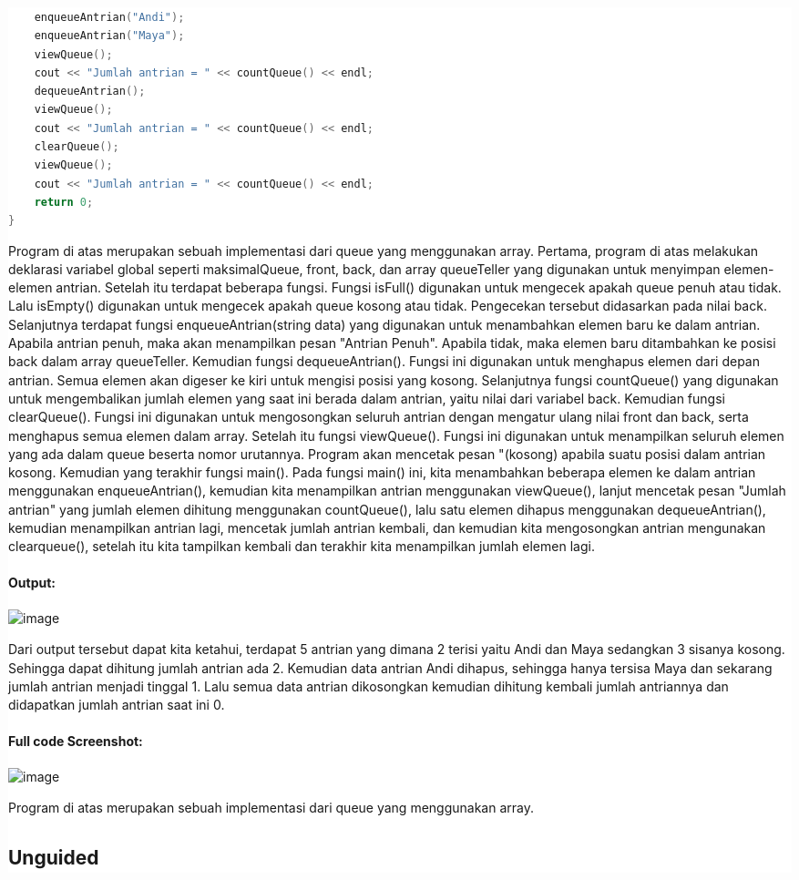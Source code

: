 ```C++
    enqueueAntrian("Andi");
    enqueueAntrian("Maya");
    viewQueue();
    cout << "Jumlah antrian = " << countQueue() << endl;
    dequeueAntrian();
    viewQueue();
    cout << "Jumlah antrian = " << countQueue() << endl;
    clearQueue();
    viewQueue();
    cout << "Jumlah antrian = " << countQueue() << endl;
    return 0;
}
```

Program di atas merupakan sebuah implementasi dari queue yang menggunakan array. Pertama, program di atas melakukan deklarasi variabel global seperti maksimalQueue, front, back, dan array queueTeller yang digunakan untuk menyimpan elemen-elemen antrian. Setelah itu terdapat beberapa fungsi. Fungsi isFull() digunakan untuk mengecek apakah queue penuh atau tidak. Lalu isEmpty() digunakan untuk mengecek apakah queue kosong atau tidak. Pengecekan tersebut didasarkan pada nilai back. Selanjutnya terdapat fungsi enqueueAntrian(string data) yang digunakan untuk menambahkan elemen baru ke dalam antrian. Apabila antrian penuh, maka akan menampilkan pesan "Antrian Penuh". Apabila tidak, maka elemen baru ditambahkan ke posisi back dalam array queueTeller. Kemudian fungsi dequeueAntrian(). Fungsi ini digunakan untuk menghapus elemen dari depan antrian. Semua elemen akan digeser ke kiri untuk mengisi posisi yang kosong. Selanjutnya fungsi countQueue() yang digunakan untuk mengembalikan jumlah elemen yang saat ini berada dalam antrian, yaitu nilai dari variabel back. Kemudian fungsi clearQueue(). Fungsi ini digunakan untuk mengosongkan seluruh antrian dengan mengatur ulang nilai front dan back, serta menghapus semua elemen dalam array. Setelah itu fungsi viewQueue(). Fungsi ini digunakan untuk menampilkan seluruh elemen yang ada dalam queue beserta nomor urutannya. Program akan mencetak pesan "(kosong) apabila suatu posisi dalam antrian kosong. Kemudian yang terakhir fungsi main(). Pada fungsi main() ini, kita menambahkan beberapa elemen ke dalam antrian menggunakan enqueueAntrian(), kemudian kita menampilkan antrian menggunakan viewQueue(), lanjut mencetak pesan "Jumlah antrian" yang jumlah elemen dihitung menggunakan countQueue(), lalu satu elemen dihapus menggunakan dequeueAntrian(), kemudian menampilkan antrian lagi, mencetak jumlah antrian kembali, dan kemudian kita mengosongkan antrian mengunakan clearqueue(), setelah itu kita tampilkan kembali dan terakhir kita menampilkan jumlah elemen lagi. 

#### Output:
![image](https://github.com/OliviaIntan/Praktikum-Struktur-Data-Assignment/assets/162260430/e0c43f54-95bb-4882-9e95-112b895a2767)

Dari output tersebut dapat kita ketahui, terdapat 5 antrian yang dimana 2 terisi yaitu Andi dan Maya sedangkan 3 sisanya kosong. Sehingga dapat dihitung jumlah antrian ada 2. Kemudian data antrian Andi dihapus, sehingga hanya tersisa Maya dan sekarang jumlah antrian menjadi tinggal 1. Lalu semua data antrian dikosongkan kemudian dihitung kembali jumlah antriannya dan didapatkan jumlah antrian saat ini 0.

#### Full code Screenshot:
![image](https://github.com/OliviaIntan/Praktikum-Struktur-Data-Assignment/assets/162260430/402aa948-b7bc-43f2-a9a5-ae5842e0216e)

Program di atas merupakan sebuah implementasi dari queue yang menggunakan array. 

## Unguided 
